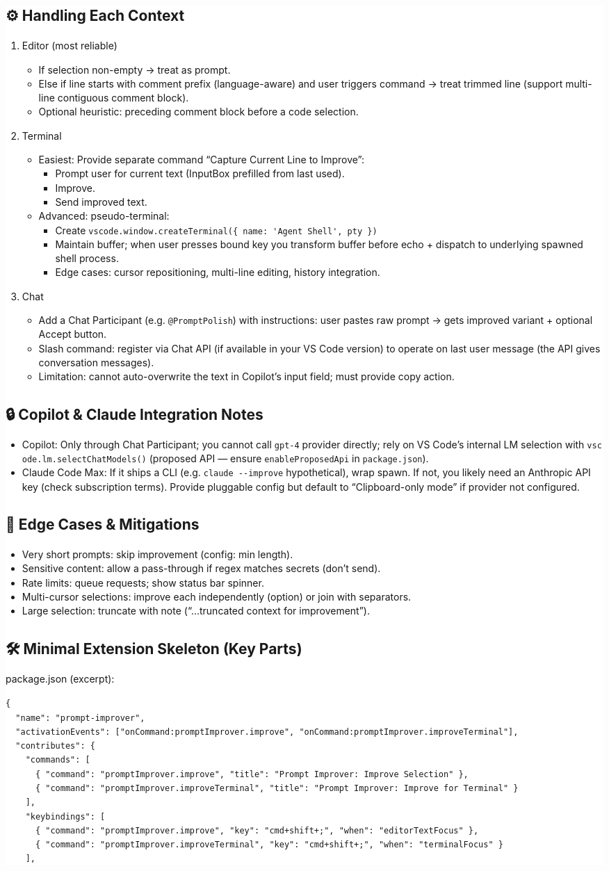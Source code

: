 ## ⚙️ Handling Each Context

1. Editor (most reliable)

   - If selection non-empty → treat as prompt.
   - Else if line starts with comment prefix (language-aware) and user triggers command → treat trimmed line (support multi-line contiguous comment block).
   - Optional heuristic: preceding comment block before a code selection.

2. Terminal

   - Easiest: Provide separate command “Capture Current Line to Improve”:
     - Prompt user for current text (InputBox prefilled from last used).
     - Improve.
     - Send improved text.
   - Advanced: pseudo-terminal:
     - Create `vscode.window.createTerminal({ name: 'Agent Shell', pty })`
     - Maintain buffer; when user presses bound key you transform buffer before echo + dispatch to underlying spawned shell process.
     - Edge cases: cursor repositioning, multi-line editing, history integration.

3. Chat
   - Add a Chat Participant (e.g. `@PromptPolish`) with instructions: user pastes raw prompt → gets improved variant + optional Accept button.
   - Slash command: register via Chat API (if available in your VS Code version) to operate on last user message (the API gives conversation messages).
   - Limitation: cannot auto-overwrite the text in Copilot’s input field; must provide copy action.

## 🔒 Copilot & Claude Integration Notes

- Copilot: Only through Chat Participant; you cannot call `gpt-4` provider directly; rely on VS Code’s internal LM selection with `vscode.lm.selectChatModels()` (proposed API — ensure `enableProposedApi` in `package.json`).
- Claude Code Max: If it ships a CLI (e.g. `claude --improve` hypothetical), wrap spawn. If not, you likely need an Anthropic API key (check subscription terms). Provide pluggable config but default to “Clipboard-only mode” if provider not configured.

## 🧪 Edge Cases & Mitigations

- Very short prompts: skip improvement (config: min length).
- Sensitive content: allow a pass-through if regex matches secrets (don’t send).
- Rate limits: queue requests; show status bar spinner.
- Multi-cursor selections: improve each independently (option) or join with separators.
- Large selection: truncate with note (“…truncated context for improvement”).

## 🛠️ Minimal Extension Skeleton (Key Parts)

package.json (excerpt):

```
{
  "name": "prompt-improver",
  "activationEvents": ["onCommand:promptImprover.improve", "onCommand:promptImprover.improveTerminal"],
  "contributes": {
    "commands": [
      { "command": "promptImprover.improve", "title": "Prompt Improver: Improve Selection" },
      { "command": "promptImprover.improveTerminal", "title": "Prompt Improver: Improve for Terminal" }
    ],
    "keybindings": [
      { "command": "promptImprover.improve", "key": "cmd+shift+;", "when": "editorTextFocus" },
      { "command": "promptImprover.improveTerminal", "key": "cmd+shift+;", "when": "terminalFocus" }
    ],
```